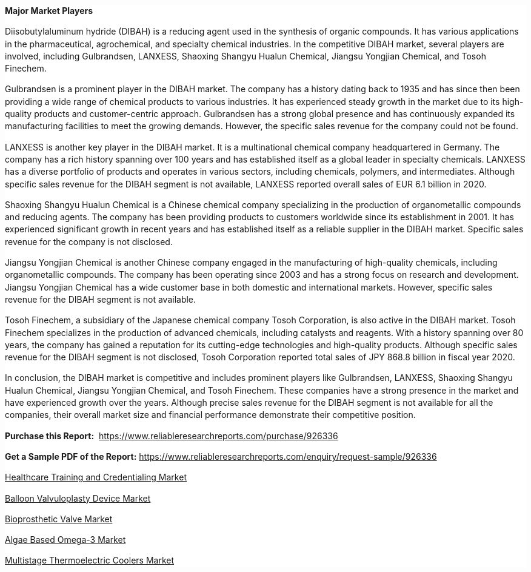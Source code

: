 <p><strong>Major Market Players</strong></p>
<p><p>Diisobutylaluminum hydride (DIBAH) is a reducing agent used in the synthesis of organic compounds. It has various applications in the pharmaceutical, agrochemical, and specialty chemical industries. In the competitive DIBAH market, several players are involved, including Gulbrandsen, LANXESS, Shaoxing Shangyu Hualun Chemical, Jiangsu Yongjian Chemical, and Tosoh Finechem.</p><p>Gulbrandsen is a prominent player in the DIBAH market. The company has a history dating back to 1935 and has since then been providing a wide range of chemical products to various industries. It has experienced steady growth in the market due to its high-quality products and customer-centric approach. Gulbrandsen has a strong global presence and has continuously expanded its manufacturing facilities to meet the growing demands. However, the specific sales revenue for the company could not be found.</p><p>LANXESS is another key player in the DIBAH market. It is a multinational chemical company headquartered in Germany. The company has a rich history spanning over 100 years and has established itself as a global leader in specialty chemicals. LANXESS has a diverse portfolio of products and operates in various sectors, including chemicals, polymers, and intermediates. Although specific sales revenue for the DIBAH segment is not available, LANXESS reported overall sales of EUR 6.1 billion in 2020.</p><p>Shaoxing Shangyu Hualun Chemical is a Chinese chemical company specializing in the production of organometallic compounds and reducing agents. The company has been providing products to customers worldwide since its establishment in 2001. It has experienced significant growth in recent years and has established itself as a reliable supplier in the DIBAH market. Specific sales revenue for the company is not disclosed.</p><p>Jiangsu Yongjian Chemical is another Chinese company engaged in the manufacturing of high-quality chemicals, including organometallic compounds. The company has been operating since 2003 and has a strong focus on research and development. Jiangsu Yongjian Chemical has a wide customer base in both domestic and international markets. However, specific sales revenue for the DIBAH segment is not available.</p><p>Tosoh Finechem, a subsidiary of the Japanese chemical company Tosoh Corporation, is also active in the DIBAH market. Tosoh Finechem specializes in the production of advanced chemicals, including catalysts and reagents. With a history spanning over 80 years, the company has gained a reputation for its cutting-edge technologies and high-quality products. Although specific sales revenue for the DIBAH segment is not disclosed, Tosoh Corporation reported total sales of JPY 868.8 billion in fiscal year 2020.</p><p>In conclusion, the DIBAH market is competitive and includes prominent players like Gulbrandsen, LANXESS, Shaoxing Shangyu Hualun Chemical, Jiangsu Yongjian Chemical, and Tosoh Finechem. These companies have a strong presence in the market and have experienced growth over the years. Although precise sales revenue for the DIBAH segment is not available for all the companies, their overall market size and financial performance demonstrate their competitive position.</p></p>
<p><strong>Purchase this Report:</strong>&nbsp;&nbsp;<a href="https://www.reliableresearchreports.com/purchase/926336">https://www.reliableresearchreports.com/purchase/926336</a></p>
<p></p>
<p><strong>Get a Sample PDF of the Report:</strong>&nbsp;<a href="https://www.reliableresearchreports.com/enquiry/request-sample/926336">https://www.reliableresearchreports.com/enquiry/request-sample/926336</a></p>
<p><p><a href="https://www.linkedin.com/pulse/healthcare-training-credentialing-market-research-report/">Healthcare Training and Credentialing Market</a></p><p><a href="https://medium.com/@adiroy75486/balloon-valvuloplasty-device-market-size-cagr-trends-2024-2030-ac47f6725784">Balloon Valvuloplasty Device Market</a></p><p><a href="https://medium.com/@abdulkazi7580/bioprosthetic-valve-market-size-cagr-trends-2024-2030-c3fb497f881f">Bioprosthetic Valve Market</a></p><p><a href="https://www.linkedin.com/pulse/algae-based-omega-3-market-size-growth-forecast-from-2023/">Algae Based Omega-3 Market</a></p><p><a href="https://www.linkedin.com/pulse/multistage-thermoelectric-coolers-market-size-2023-2030/">Multistage Thermoelectric Coolers Market</a></p></p>